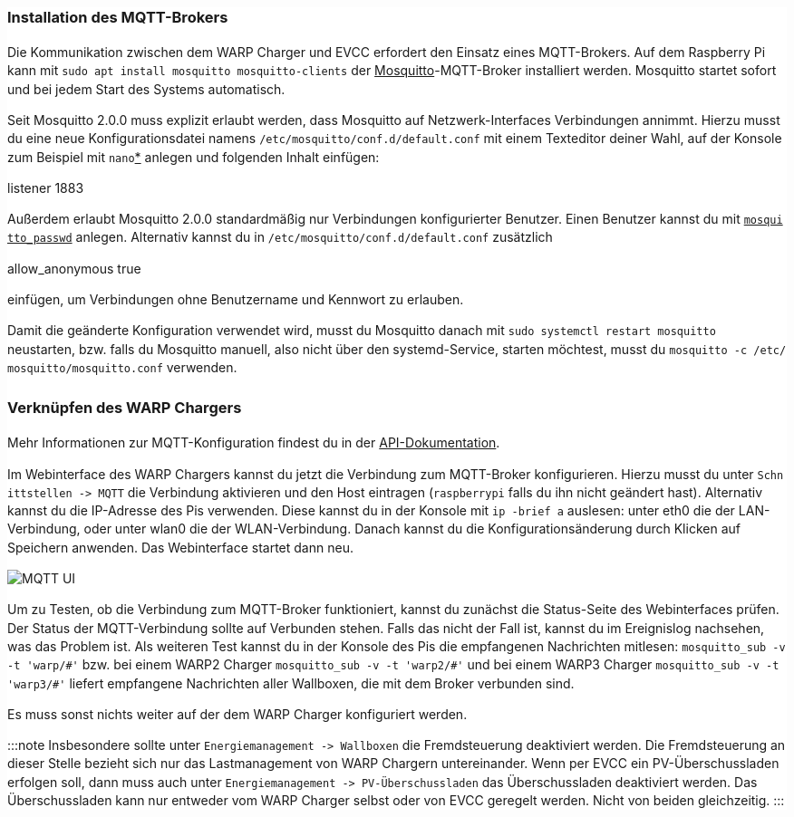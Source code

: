 ### Installation des MQTT-Brokers

Die Kommunikation zwischen dem WARP Charger und EVCC erfordert den Einsatz eines MQTT-Brokers. Auf dem Raspberry Pi kann mit `sudo apt install mosquitto mosquitto-clients` der [Mosquitto](https://mosquitto.org/)\-MQTT-Broker installiert werden. Mosquitto startet sofort und bei jedem Start des Systems automatisch.

Seit Mosquitto 2.0.0 muss explizit erlaubt werden, dass Mosquitto auf Netzwerk-Interfaces Verbindungen annimmt. Hierzu musst du eine neue Konfigurationsdatei namens `/etc/mosquitto/conf.d/default.conf` mit einem Texteditor deiner Wahl, auf der Konsole zum Beispiel mit `nano`[\*](https://xkcd.com/378/) anlegen und folgenden Inhalt einfügen:

listener 1883

Außerdem erlaubt Mosquitto 2.0.0 standardmäßig nur Verbindungen konfigurierter Benutzer. Einen Benutzer kannst du mit [`mosquitto_passwd`](https://mosquitto.org/man/mosquitto_passwd-1.html) anlegen. Alternativ kannst du in `/etc/mosquitto/conf.d/default.conf` zusätzlich

allow\_anonymous true

einfügen, um Verbindungen ohne Benutzername und Kennwort zu erlauben.

Damit die geänderte Konfiguration verwendet wird, musst du Mosquitto danach mit `sudo systemctl restart mosquitto` neustarten, bzw. falls du Mosquitto manuell, also nicht über den systemd-Service, starten möchtest, musst du `mosquitto -c /etc/mosquitto/mosquitto.conf` verwenden.

### Verknüpfen des WARP Chargers

Mehr Informationen zur MQTT-Konfiguration findest du in der [API-Dokumentation](/interfaces/mqtt_http/introduction.md).

Im Webinterface des WARP Chargers kannst du jetzt die Verbindung zum MQTT-Broker konfigurieren. Hierzu musst du unter `Schnittstellen -> MQTT` die Verbindung aktivieren und den Host eintragen (`raspberrypi` falls du ihn nicht geändert hast). Alternativ kannst du die IP-Adresse des Pis verwenden. Diese kannst du in der Konsole mit `ip -brief a` auslesen: unter eth0 die der LAN-Verbindung, oder unter wlan0 die der WLAN-Verbindung. Danach kannst du die Konfigurationsänderung durch Klicken auf Speichern anwenden. Das Webinterface startet dann neu.

![MQTT UI](/img/mqtt/mqtt_ui.png)

Um zu Testen, ob die Verbindung zum MQTT-Broker funktioniert, kannst du zunächst die Status-Seite des Webinterfaces prüfen. Der Status der MQTT-Verbindung sollte auf Verbunden stehen. Falls das nicht der Fall ist, kannst du im Ereignislog nachsehen, was das Problem ist. Als weiteren Test kannst du in der Konsole des Pis die empfangenen Nachrichten mitlesen: `mosquitto_sub -v -t 'warp/#'` bzw. bei einem WARP2 Charger `mosquitto_sub -v -t 'warp2/#'` und bei einem WARP3 Charger `mosquitto_sub -v -t 'warp3/#'` liefert empfangene Nachrichten aller Wallboxen, die mit dem Broker verbunden sind.

Es muss sonst nichts weiter auf der dem WARP Charger konfiguriert werden.

:::note
Insbesondere sollte unter `Energiemanagement -> Wallboxen` die Fremdsteuerung deaktiviert werden. Die Fremdsteuerung an dieser Stelle bezieht sich nur das Lastmanagement von WARP Chargern untereinander. Wenn per EVCC ein PV-Überschussladen erfolgen soll, dann muss auch unter `Energiemanagement -> PV-Überschussladen` das Überschussladen deaktiviert werden. Das Überschussladen kann nur entweder vom WARP Charger selbst oder von EVCC geregelt werden. Nicht von beiden gleichzeitig.
:::
